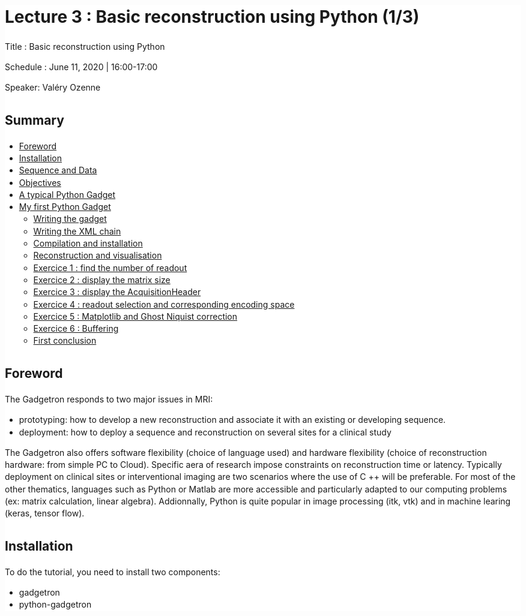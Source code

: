# Lecture 3 : Basic reconstruction using Python (1/3)

Title : Basic reconstruction using Python

Schedule : June 11, 2020 | 16:00-17:00 

Speaker: Valéry Ozenne

## Summary

 - [Foreword](#foreword)
 - [Installation](#installation)
 - [Sequence and Data](#sequence-and-data)
 - [Objectives](#objectives)
 - [A typical Python Gadget](#a-typical-python-gadget)
 - [My first Python Gadget](#my-first-python-gadget)
   - [Writing the gadget](#writing-the-gadget)
   - [Writing the XML chain](#writing-the-xml-chain)
   - [Compilation and installation](#compilation-and-installation)
   - [Reconstruction and visualisation](#reconstruction-and-visualisation)
   - [Exercice 1 : find the number of readout](#exercice-1--find-the-number-of-readout)
   - [Exercice 2 : display the matrix size](#exercice-2--display-the-matrix-size)
   - [Exercice 3 : display the AcquisitionHeader](#exercice-3--display-the-acquisitionheader)
   - [Exercice 4 : readout selection and corresponding encoding space](#exercice-4--readout-selection-and-corresponding-encoding-space)
   - [Exercice 5 : Matplotlib and Ghost Niquist correction](#exercice-5--matplotlib--ghost-niquist)
   - [Exercice 6 : Buffering](#exercice-6--buffering)
   - [First conclusion](#first-conclusion)
 

## Foreword 

The Gadgetron responds to two major issues in MRI:
- prototyping: how to develop a new reconstruction and associate it with an existing or developing sequence.
- deployment: how to deploy a sequence and reconstruction on several sites for a clinical study

The Gadgetron also offers software flexibility (choice of language used) and hardware flexibility (choice of reconstruction hardware: from simple PC to Cloud). Specific aera of research impose constraints on reconstruction time or latency. Typically deployment on clinical sites or interventional imaging are two scenarios where the use of C ++ will be preferable. For most of the other thematics, languages ​​such as Python or Matlab are more accessible and particularly adapted to our computing problems (ex: matrix calculation, linear algebra). Addionnally, Python is quite popular in image processing (itk, vtk) and in machine learing (keras, tensor flow). 

## Installation

To do the tutorial, you need to install two components:

* gadgetron
* python-gadgetron

